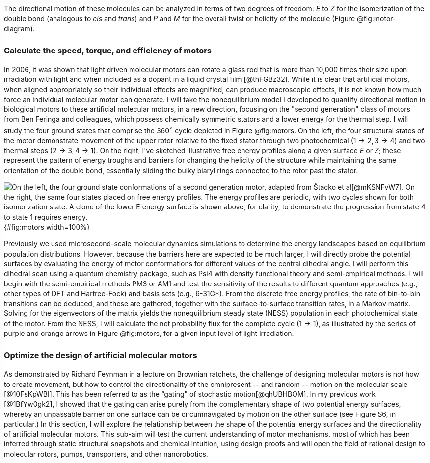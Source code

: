 The directional motion of these molecules can be analyzed in terms of two degrees of freedom: $E$ to $Z$ for the isomerization of the double bond (analogous to *cis* and *trans*) and $P$ and $M$ for the overall twist or helicity of the molecule (Figure @fig:motor-diagram). 

### Calculate the speed, torque, and efficiency of motors
In 2006, it was shown that light driven molecular motors can rotate a glass rod that is more than 10,000 times their size upon irradiation with light and when included as a dopant in a liquid crystal film [@thFGBz32].
While it is clear that artificial motors, when aligned appropriately so their individual effects are magnified, can produce macroscopic effects, it is not known how much force an individual molecular motor can generate. 
I will take the nonequilibrium model I developed to quantify directional motion in biological motors to these artificial molecular motors, in a new direction, focusing on the "second generation" class of motors from Ben Feringa and colleagues, which possess chemically symmetric stators and a lower energy for the thermal step.
 I will study the four ground states that comprise the 360$^\circ$ cycle depicted in Figure @fig:motors.
 On the left, the four structural states of the motor demonstrate movement of the upper rotor relative to the fixed stator through two photochemical ($1 \rightarrow 2, 3 \rightarrow 4$) and two thermal steps ($2 \rightarrow 3, 4 \rightarrow 1$).
 On the right, I've sketched illustrative free energy profiles along a given surface $E$ or $Z$; these represent the pattern of energy troughs and barriers for changing the helicity of the structure while maintaining the same orientation of the double bond, essentially sliding the bulky biaryl rings connected to the rotor past the stator.

 ![On the left, the four ground state conformations of a second generation motor, adapted from Štacko et al[@mKSNFvW7]. On the right, the same four states placed on free energy profiles. The energy profiles are periodic, with two cycles shown for both isomerization state. A clone of the lower $E$ energy surface is shown above, for clarity, to demonstrate the progression from state 4 to state 1 requires energy.](images/offset-barriers.png){#fig:motors width=100%}
 
Previously we used microsecond-scale molecular dynamics simulations to determine the energy landscapes based on equilibrium population distributions. 
However, because the barriers here are expected to be much larger, I will directly probe the potential surfaces by evaluating the energy of motor conformations for different values of the central dihedral angle.
I will perform this dihedral scan using a quantum chemistry package, such as [Psi4](http://psicode.org/) with density functional theory and semi-empirical methods.
I will begin with the semi-empirical methods PM3 or AM1 and test the sensitivity of the results to different quantum approaches (e.g., other types of DFT and Hartree-Fock) and basis sets (e.g., 6-31G*).
From the discrete free energy profiles, the rate of bin-to-bin transitions can be deduced, and these are gathered, together with the surface-to-surface transition rates, in a Markov matrix.
Solving for the eigenvectors of the matrix yields the nonequilibrium steady state (NESS) population in each photochemical state of the motor. 
From the NESS, I will calculate the net probability flux for the complete cycle ($1 \rightarrow 1$), as illustrated by the series of purple and orange arrows in Figure @fig:motors, for a given input level of light irradiation. 

### Optimize the design of artificial molecular motors
As demonstrated by Richard Feynman in a lecture on Brownian ratchets, the challenge of designing molecular motors is not how to create movement, but how to control the directionality of the omnipresent -- and random -- motion on the molecular scale [@10FsKpWBI].
This has been referred to as the “gating" of stochastic motion[@qhUBHBOM].
In my previous work [@1BfYw0gk2], I showed that the gating can arise purely from the complementary shape of two potential energy surfaces, whereby an unpassable barrier on one surface can be circumnavigated by motion on the other surface (see Figure S6, in particular.)
In this section, I will explore the relationship between the shape of the potential energy surfaces and the directionality of artificial molecular motors. 
This sub-aim will test the current understanding of motor mechanisms, most of which has been inferred through static structural snapshots and chemical intuition, using design proofs and will open the field of rational design to molecular rotors, pumps, transporters, and other nanorobotics.
